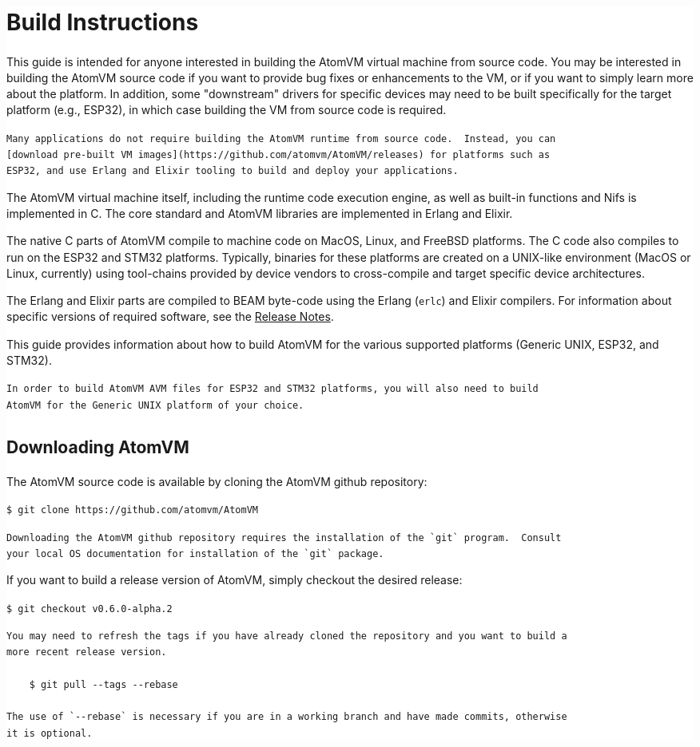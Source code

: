 

# Build Instructions

This guide is intended for anyone interested in building the AtomVM virtual machine from source code.  You may be interested in building the AtomVM source code if you want to provide bug fixes or enhancements to the VM, or if you want to simply learn more about the platform.  In addition, some "downstream" drivers for specific devices may need to be built specifically for the target platform (e.g., ESP32), in which case building the VM from source code is required.

```{tip}
Many applications do not require building the AtomVM runtime from source code.  Instead, you can
[download pre-built VM images](https://github.com/atomvm/AtomVM/releases) for platforms such as
ESP32, and use Erlang and Elixir tooling to build and deploy your applications.
```

The AtomVM virtual machine itself, including the runtime code execution engine, as well as built-in functions and Nifs is implemented in C.  The core standard and AtomVM libraries are implemented in Erlang and Elixir.

The native C parts of AtomVM compile to machine code on MacOS, Linux, and FreeBSD platforms.  The C code also compiles to run on the ESP32 and STM32 platforms.  Typically, binaries for these platforms are created on a UNIX-like environment (MacOS or Linux, currently) using tool-chains provided by device vendors to cross-compile and target specific device architectures.

The Erlang and Elixir parts are compiled to BEAM byte-code using the Erlang (`erlc`) and Elixir compilers.  For information about specific versions of required software, see the [Release Notes](./release-notes.md).

This guide provides information about how to build AtomVM for the various supported platforms (Generic UNIX, ESP32, and STM32).

```{attention}
In order to build AtomVM AVM files for ESP32 and STM32 platforms, you will also need to build
AtomVM for the Generic UNIX platform of your choice.
```

## Downloading AtomVM

The AtomVM source code is available by cloning the AtomVM github repository:

```shell
$ git clone https://github.com/atomvm/AtomVM
```

```{seealso}
Downloading the AtomVM github repository requires the installation of the `git` program.  Consult
your local OS documentation for installation of the `git` package.
```

If you want to build a release version of AtomVM, simply checkout the desired release:

```shell
$ git checkout v0.6.0-alpha.2
```

```{tip}
You may need to refresh the tags if you have already cloned the repository and you want to build a
more recent release version.

    $ git pull --tags --rebase

The use of `--rebase` is necessary if you are in a working branch and have made commits, otherwise
it is optional.
```
